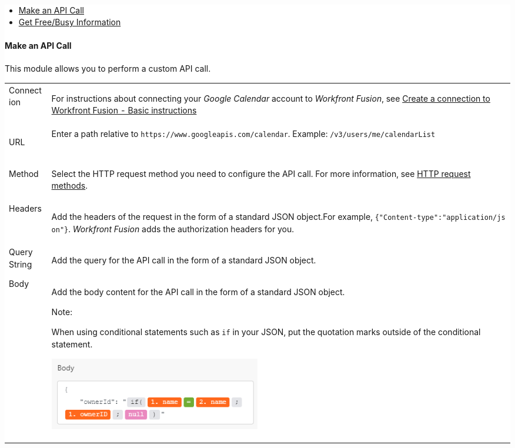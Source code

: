 * [Make an API Call](#make) 
* [Get Free/Busy Information](#get4)

#### Make an API&nbsp;Call

This module allows you to perform a custom API call.

<table cellspacing="0"> 
 <col> 
 <col> 
 <tbody> 
  <tr> 
   <td role="rowheader">Connection</td> 
   <td> <p>For instructions about connecting your <em>Google Calendar</em> account to <em>Workfront Fusion</em>, see <a href="../../workfront-fusion/connections/connect-to-fusion-general.md" class="MCXref xref" data-mc-variable-override="">Create a connection to Workfront Fusion - Basic instructions</a></p> </td> 
  </tr> 
  <tr> 
   <td role="rowheader"> <p>URL</p> </td> 
   <td>Enter a path relative to <code>https://www.googleapis.com/calendar</code>. Example: <code>/v3/users/me/calendarList</code></td> 
  </tr> 
  <tr> 
   <td role="rowheader"> <p>Method</p> </td> 
   <td> <p>Select the HTTP request method you need to configure the API call. For more information, see <a href="../../workfront-fusion/modules/http-request-methods.md" class="MCXref xref" data-mc-variable-override="">HTTP request methods</a>.</p> </td> 
  </tr> 
  <tr> 
   <td role="rowheader">Headers</td> 
   <td> <p>Add the headers of the request in the form of a standard JSON object.For example, <code>{"Content-type":"application/json"}</code>. <em>Workfront Fusion</em> adds the authorization headers for you.</p> </td> 
  </tr> 
  <tr> 
   <td role="rowheader">Query String</td> 
   <td> <p> Add the query for the API call in the form of a standard JSON object.</p> </td> 
  </tr> 
  <tr> 
   <td role="rowheader">Body</td> 
   <td> <p>Add the body content for the API call in the form of a standard JSON object.</p> <p>Note:   <p>When using conditional statements such as <code>if</code> in your JSON, put the quotation marks outside of the conditional statement.</p> 
     <div class="example" data-mc-autonum="<b>Example: </b>">  
      <p> <img src="assets/quotes-in-json-350x120.png" style="width: 350;height: 120;"> </p> 
     </div> </p> </td> 
  </tr> 
 </tbody> 
</table>
